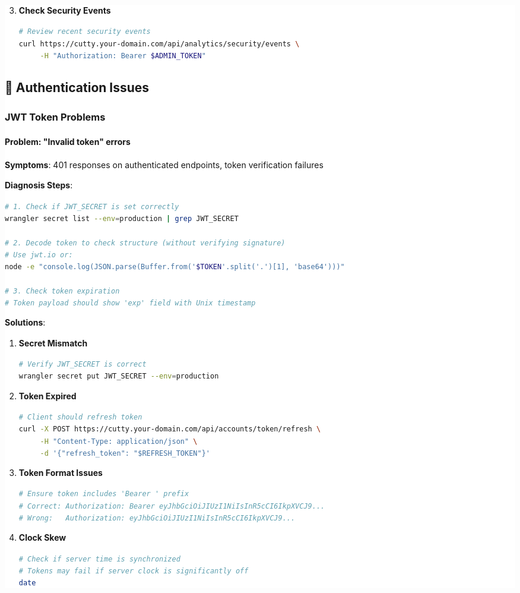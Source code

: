 3. **Check Security Events**
   ```bash
   # Review recent security events
   curl https://cutty.your-domain.com/api/analytics/security/events \
        -H "Authorization: Bearer $ADMIN_TOKEN"
   ```

## 🔐 Authentication Issues

### JWT Token Problems

#### Problem: "Invalid token" errors
**Symptoms**: 401 responses on authenticated endpoints, token verification failures

**Diagnosis Steps**:
```bash
# 1. Check if JWT_SECRET is set correctly
wrangler secret list --env=production | grep JWT_SECRET

# 2. Decode token to check structure (without verifying signature)
# Use jwt.io or:
node -e "console.log(JSON.parse(Buffer.from('$TOKEN'.split('.')[1], 'base64')))"

# 3. Check token expiration
# Token payload should show 'exp' field with Unix timestamp
```

**Solutions**:
1. **Secret Mismatch**
   ```bash
   # Verify JWT_SECRET is correct
   wrangler secret put JWT_SECRET --env=production
   ```

2. **Token Expired**
   ```bash
   # Client should refresh token
   curl -X POST https://cutty.your-domain.com/api/accounts/token/refresh \
        -H "Content-Type: application/json" \
        -d '{"refresh_token": "$REFRESH_TOKEN"}'
   ```

3. **Token Format Issues**
   ```bash
   # Ensure token includes 'Bearer ' prefix
   # Correct: Authorization: Bearer eyJhbGciOiJIUzI1NiIsInR5cCI6IkpXVCJ9...
   # Wrong:   Authorization: eyJhbGciOiJIUzI1NiIsInR5cCI6IkpXVCJ9...
   ```

4. **Clock Skew**
   ```bash
   # Check if server time is synchronized
   # Tokens may fail if server clock is significantly off
   date
   ```
